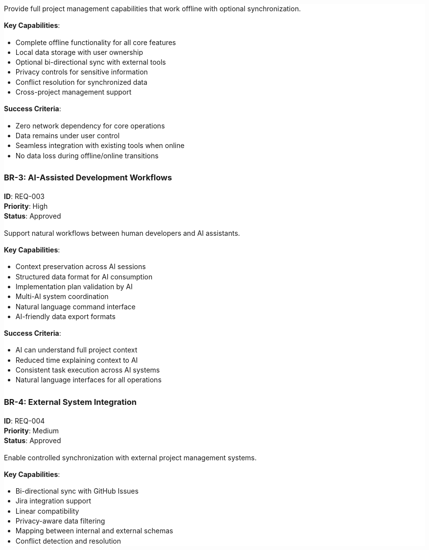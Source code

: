 Provide full project management capabilities that work offline with optional synchronization.

**Key Capabilities**:

- Complete offline functionality for all core features
- Local data storage with user ownership
- Optional bi-directional sync with external tools
- Privacy controls for sensitive information
- Conflict resolution for synchronized data
- Cross-project management support

**Success Criteria**:

- Zero network dependency for core operations
- Data remains under user control
- Seamless integration with existing tools when online
- No data loss during offline/online transitions

### BR-3: AI-Assisted Development Workflows

**ID**: REQ-003  
**Priority**: High  
**Status**: Approved

Support natural workflows between human developers and AI assistants.

**Key Capabilities**:

- Context preservation across AI sessions
- Structured data format for AI consumption
- Implementation plan validation by AI
- Multi-AI system coordination
- Natural language command interface
- AI-friendly data export formats

**Success Criteria**:

- AI can understand full project context
- Reduced time explaining context to AI
- Consistent task execution across AI systems
- Natural language interfaces for all operations

### BR-4: External System Integration

**ID**: REQ-004  
**Priority**: Medium  
**Status**: Approved

Enable controlled synchronization with external project management systems.

**Key Capabilities**:

- Bi-directional sync with GitHub Issues
- Jira integration support
- Linear compatibility
- Privacy-aware data filtering
- Mapping between internal and external schemas
- Conflict detection and resolution
